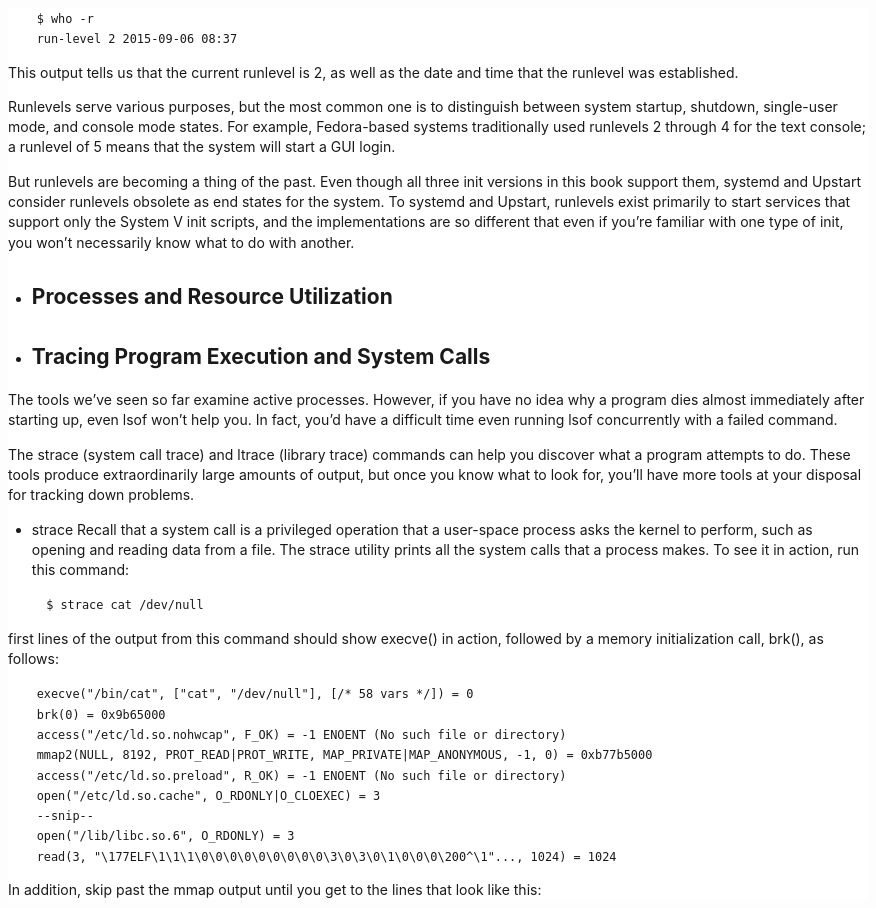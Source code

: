         $ who -r
        run-level 2 2015-09-06 08:37

This output tells us that the current runlevel is 2, as well as the date and
time that the runlevel was established.

Runlevels serve various purposes, but the most common one is to distinguish
between system startup, shutdown, single-user mode, and console
mode states. For example, Fedora-based systems traditionally used runlevels
2 through 4 for the text console; a runlevel of 5 means that the system will
start a GUI login.

But runlevels are becoming a thing of the past. Even though all three init
versions in this book support them, systemd and Upstart consider runlevels
obsolete as end states for the system. To systemd and Upstart, runlevels exist
primarily to start services that support only the System V init scripts, and the
implementations are so different that even if you’re familiar with one type of
init, you won’t necessarily know what to do with another.

- ## Processes and Resource Utilization

- ## Tracing Program Execution and System Calls

The tools we’ve seen so far examine active processes. However, if you have
no idea why a program dies almost immediately after starting up, even lsof
won’t help you. In fact, you’d have a difficult time even running lsof concurrently
with a failed command.

The strace (system call trace) and ltrace (library trace) commands
can help you discover what a program attempts to do. These tools produce
extraordinarily large amounts of output, but once you know what to look
for, you’ll have more tools at your disposal for tracking down problems.

- strace
Recall that a system call is a privileged operation that a user-space process
asks the kernel to perform, such as opening and reading data from a file.
The strace utility prints all the system calls that a process makes. To see it
in action, run this command:

        $ strace cat /dev/null

first lines of the output from this command should show execve() in action,
followed by a memory initialization call, brk(), as follows:

        execve("/bin/cat", ["cat", "/dev/null"], [/* 58 vars */]) = 0
        brk(0) = 0x9b65000
        access("/etc/ld.so.nohwcap", F_OK) = -1 ENOENT (No such file or directory)
        mmap2(NULL, 8192, PROT_READ|PROT_WRITE, MAP_PRIVATE|MAP_ANONYMOUS, -1, 0) = 0xb77b5000
        access("/etc/ld.so.preload", R_OK) = -1 ENOENT (No such file or directory)
        open("/etc/ld.so.cache", O_RDONLY|O_CLOEXEC) = 3
        --snip--
        open("/lib/libc.so.6", O_RDONLY) = 3
        read(3, "\177ELF\1\1\1\0\0\0\0\0\0\0\0\0\3\0\3\0\1\0\0\0\200^\1"..., 1024) = 1024

In addition, skip past the mmap output until you get to the lines that look
like this:
